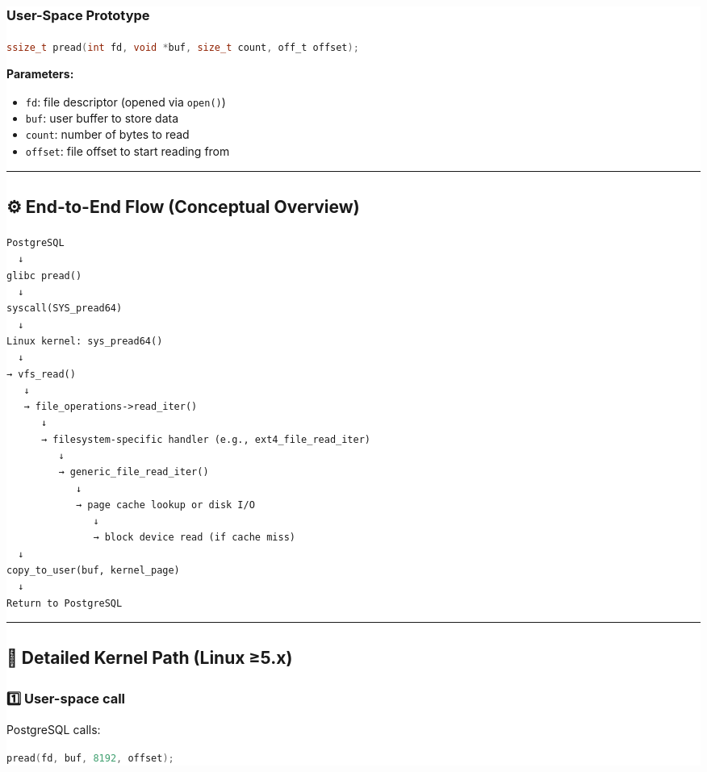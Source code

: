 
### **User-Space Prototype**

```c
ssize_t pread(int fd, void *buf, size_t count, off_t offset);
```

**Parameters:**

* `fd`: file descriptor (opened via `open()`)
* `buf`: user buffer to store data
* `count`: number of bytes to read
* `offset`: file offset to start reading from

---

## ⚙️ **End-to-End Flow (Conceptual Overview)**

```
PostgreSQL
  ↓
glibc pread()
  ↓
syscall(SYS_pread64)
  ↓
Linux kernel: sys_pread64()
  ↓
→ vfs_read()
   ↓
   → file_operations->read_iter()
      ↓
      → filesystem-specific handler (e.g., ext4_file_read_iter)
         ↓
         → generic_file_read_iter()
            ↓
            → page cache lookup or disk I/O
               ↓
               → block device read (if cache miss)
  ↓
copy_to_user(buf, kernel_page)
  ↓
Return to PostgreSQL
```

---

## 🧠 **Detailed Kernel Path (Linux ≥5.x)**

### **1️⃣ User-space call**

PostgreSQL calls:

```c
pread(fd, buf, 8192, offset);
```
